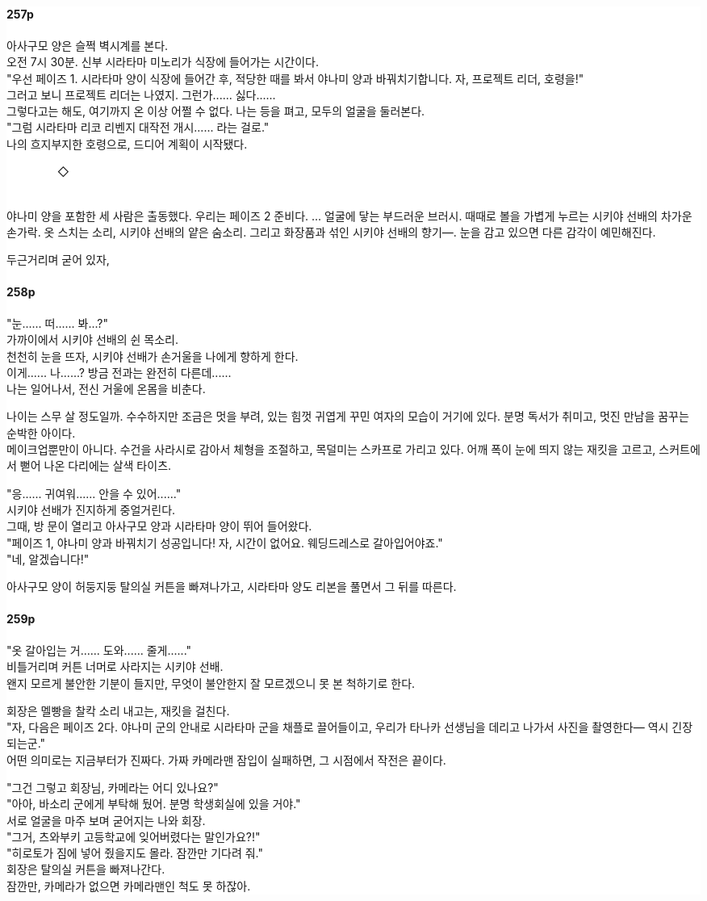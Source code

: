 #### 257p

아사구모 양은 슬쩍 벽시계를 본다.   
오전 7시 30분. 신부 시라타마 미노리가 식장에 들어가는 시간이다.   
"우선 페이즈 1. 시라타마 양이 식장에 들어간 후, 적당한 때를 봐서 야나미 양과 바꿔치기합니다. 자, 프로젝트 리더, 호령을!"   
그러고 보니 프로젝트 리더는 나였지. 그런가...... 싫다......   
그렇다고는 해도, 여기까지 온 이상 어쩔 수 없다. 나는 등을 펴고, 모두의 얼굴을 둘러본다.   
"그럼 시라타마 리코 리벤지 대작전 개시...... 라는 걸로."   
나의 흐지부지한 호령으로, 드디어 계획이 시작됐다.
<br>

&nbsp;&nbsp;&nbsp;&nbsp;&nbsp;&nbsp;&nbsp;&nbsp;&nbsp;&nbsp;&nbsp;&nbsp;&nbsp;&nbsp;&nbsp;&nbsp;◇

<br>  
야나미 양을 포함한 세 사람은 출동했다. 우리는 페이즈 2 준비다.   
... 얼굴에 닿는 부드러운 브러시. 때때로 볼을 가볍게 누르는 시키야 선배의 차가운 손가락.   
옷 스치는 소리, 시키야 선배의 얕은 숨소리. 그리고 화장품과 섞인 시키야 선배의 향기—.   
눈을 감고 있으면 다른 감각이 예민해진다.   

두근거리며 굳어 있자,

#### 258p

"눈...... 떠...... 봐...?"   
가까이에서 시키야 선배의 쉰 목소리.   
천천히 눈을 뜨자, 시키야 선배가 손거울을 나에게 향하게 한다.   
이게...... 나......? 방금 전과는 완전히 다른데......   
나는 일어나서, 전신 거울에 온몸을 비춘다.   

나이는 스무 살 정도일까. 수수하지만 조금은 멋을 부려, 있는 힘껏 귀엽게 꾸민 여자의 모습이 거기에 있다. 분명 독서가 취미고, 멋진 만남을 꿈꾸는 순박한 아이다.   
메이크업뿐만이 아니다. 수건을 사라시로 감아서 체형을 조절하고, 목덜미는 스카프로 가리고 있다. 어깨 폭이 눈에 띄지 않는 재킷을 고르고, 스커트에서 뻗어 나온 다리에는 살색 타이츠.   

"응...... 귀여워...... 안을 수 있어......"   
시키야 선배가 진지하게 중얼거린다.   
그때, 방 문이 열리고 아사구모 양과 시라타마 양이 뛰어 들어왔다.   
"페이즈 1, 야나미 양과 바꿔치기 성공입니다! 자, 시간이 없어요. 웨딩드레스로 갈아입어야죠."   
"네, 알겠습니다!"   

아사구모 양이 허둥지둥 탈의실 커튼을 빠져나가고, 시라타마 양도 리본을 풀면서 그 뒤를 따른다.

#### 259p

"옷 갈아입는 거...... 도와...... 줄게......"   
비틀거리며 커튼 너머로 사라지는 시키야 선배.   
왠지 모르게 불안한 기분이 들지만, 무엇이 불안한지 잘 모르겠으니 못 본 척하기로 한다.   

회장은 멜빵을 찰칵 소리 내고는, 재킷을 걸친다.   
"자, 다음은 페이즈 2다. 야나미 군의 안내로 시라타마 군을 채플로 끌어들이고, 우리가 타나카 선생님을 데리고 나가서 사진을 촬영한다— 역시 긴장되는군."   
어떤 의미로는 지금부터가 진짜다. 가짜 카메라맨 잠입이 실패하면, 그 시점에서 작전은 끝이다.   

"그건 그렇고 회장님, 카메라는 어디 있나요?"   
"아아, 바소리 군에게 부탁해 뒀어. 분명 학생회실에 있을 거야."   
서로 얼굴을 마주 보며 굳어지는 나와 회장.   
"그거, 츠와부키 고등학교에 잊어버렸다는 말인가요?!"   
"히로토가 짐에 넣어 줬을지도 몰라. 잠깐만 기다려 줘."   
회장은 탈의실 커튼을 빠져나간다.   
잠깐만, 카메라가 없으면 카메라맨인 척도 못 하잖아.   
